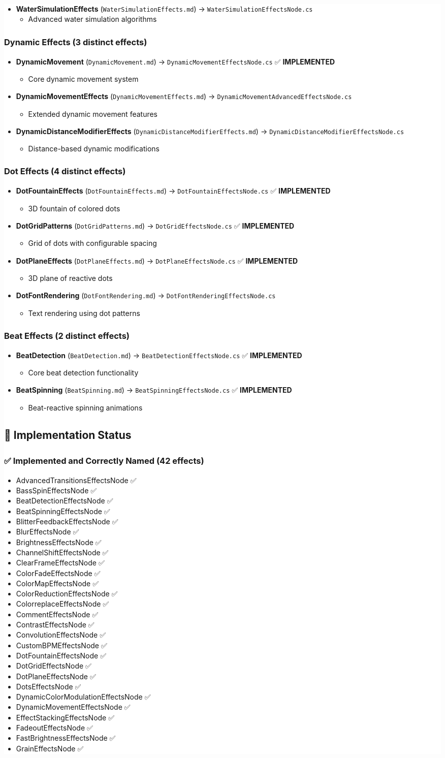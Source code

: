 - **WaterSimulationEffects** (`WaterSimulationEffects.md`) → `WaterSimulationEffectsNode.cs`
  - Advanced water simulation algorithms

### **Dynamic Effects (3 distinct effects)**
- **DynamicMovement** (`DynamicMovement.md`) → `DynamicMovementEffectsNode.cs` ✅ **IMPLEMENTED**
  - Core dynamic movement system
  
- **DynamicMovementEffects** (`DynamicMovementEffects.md`) → `DynamicMovementAdvancedEffectsNode.cs`
  - Extended dynamic movement features
  
- **DynamicDistanceModifierEffects** (`DynamicDistanceModifierEffects.md`) → `DynamicDistanceModifierEffectsNode.cs`
  - Distance-based dynamic modifications

### **Dot Effects (4 distinct effects)**
- **DotFountainEffects** (`DotFountainEffects.md`) → `DotFountainEffectsNode.cs` ✅ **IMPLEMENTED**
  - 3D fountain of colored dots
  
- **DotGridPatterns** (`DotGridPatterns.md`) → `DotGridEffectsNode.cs` ✅ **IMPLEMENTED**
  - Grid of dots with configurable spacing
  
- **DotPlaneEffects** (`DotPlaneEffects.md`) → `DotPlaneEffectsNode.cs` ✅ **IMPLEMENTED**
  - 3D plane of reactive dots
  
- **DotFontRendering** (`DotFontRendering.md`) → `DotFontRenderingEffectsNode.cs`
  - Text rendering using dot patterns

### **Beat Effects (2 distinct effects)**
- **BeatDetection** (`BeatDetection.md`) → `BeatDetectionEffectsNode.cs` ✅ **IMPLEMENTED**
  - Core beat detection functionality
  
- **BeatSpinning** (`BeatSpinning.md`) → `BeatSpinningEffectsNode.cs` ✅ **IMPLEMENTED**
  - Beat-reactive spinning animations

## 🎯 **Implementation Status**

### ✅ **Implemented and Correctly Named (42 effects)**
- AdvancedTransitionsEffectsNode ✅
- BassSpinEffectsNode ✅
- BeatDetectionEffectsNode ✅
- BeatSpinningEffectsNode ✅
- BlitterFeedbackEffectsNode ✅
- BlurEffectsNode ✅
- BrightnessEffectsNode ✅
- ChannelShiftEffectsNode ✅
- ClearFrameEffectsNode ✅
- ColorFadeEffectsNode ✅
- ColorMapEffectsNode ✅
- ColorReductionEffectsNode ✅
- ColorreplaceEffectsNode ✅
- CommentEffectsNode ✅
- ContrastEffectsNode ✅
- ConvolutionEffectsNode ✅
- CustomBPMEffectsNode ✅
- DotFountainEffectsNode ✅
- DotGridEffectsNode ✅
- DotPlaneEffectsNode ✅
- DotsEffectsNode ✅
- DynamicColorModulationEffectsNode ✅
- DynamicMovementEffectsNode ✅
- EffectStackingEffectsNode ✅
- FadeoutEffectsNode ✅
- FastBrightnessEffectsNode ✅
- GrainEffectsNode ✅